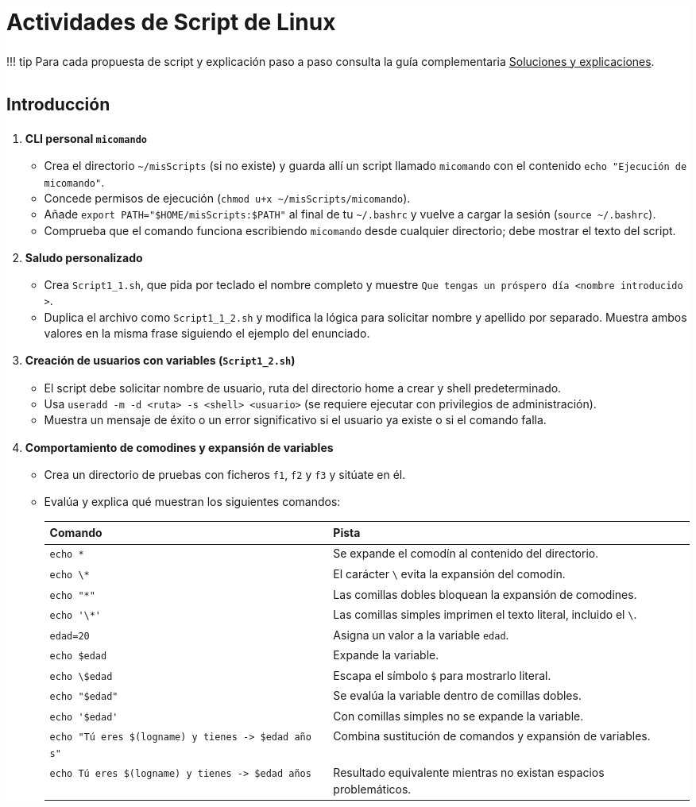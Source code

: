 # Actividades de Script de Linux

!!! tip
    Para cada propuesta de script y explicación paso a paso consulta la guía complementaria [Soluciones y explicaciones](Soluciones_Actividades.md).

## Introducción

1. **CLI personal `micomando`**
   - Crea el directorio `~/misScripts` (si no existe) y guarda allí un script llamado `micomando` con el contenido `echo "Ejecución de micomando"`.
   - Concede permisos de ejecución (`chmod u+x ~/misScripts/micomando`).
   - Añade `export PATH="$HOME/misScripts:$PATH"` al final de tu `~/.bashrc` y vuelve a cargar la sesión (`source ~/.bashrc`).
   - Comprueba que el comando funciona escribiendo `micomando` desde cualquier directorio; debe mostrar el texto del script.

2. **Saludo personalizado**
   - Crea `Script1_1.sh`, que pida por teclado el nombre completo y muestre `Que tengas un próspero día <nombre introducido>`.
   - Duplica el archivo como `Script1_1_2.sh` y modifica la lógica para solicitar nombre y apellido por separado. Muestra ambos valores en la misma frase siguiendo el ejemplo del enunciado.

3. **Creación de usuarios con variables (`Script1_2.sh`)**
   - El script debe solicitar nombre de usuario, ruta del directorio home a crear y shell predeterminado.
   - Usa `useradd -m -d <ruta> -s <shell> <usuario>` (se requiere ejecutar con privilegios de administración).
   - Muestra un mensaje de éxito o un error significativo si el usuario ya existe o si el comando falla.

4. **Comportamiento de comodines y expansión de variables**
   - Crea un directorio de pruebas con ficheros `f1`, `f2` y `f3` y sitúate en él.
   - Evalúa y explica qué muestran los siguientes comandos:

     | Comando | Pista |
     | --- | --- |
     | `echo *` | Se expande el comodín al contenido del directorio. |
     | `echo \*` | El carácter `\` evita la expansión del comodín. |
     | `echo "*"` | Las comillas dobles bloquean la expansión de comodines. |
     | `echo '\*'` | Las comillas simples imprimen el texto literal, incluido el `\`. |
     | `edad=20` | Asigna un valor a la variable `edad`. |
     | `echo $edad` | Expande la variable. |
     | `echo \$edad` | Escapa el símbolo `$` para mostrarlo literal. |
     | `echo "$edad"` | Se evalúa la variable dentro de comillas dobles. |
     | `echo '$edad'` | Con comillas simples no se expande la variable. |
     | `echo "Tú eres $(logname) y tienes -> $edad años"` | Combina sustitución de comandos y expansión de variables. |
     | `echo Tú eres $(logname) y tienes -> $edad años` | Resultado equivalente mientras no existan espacios problemáticos. |
